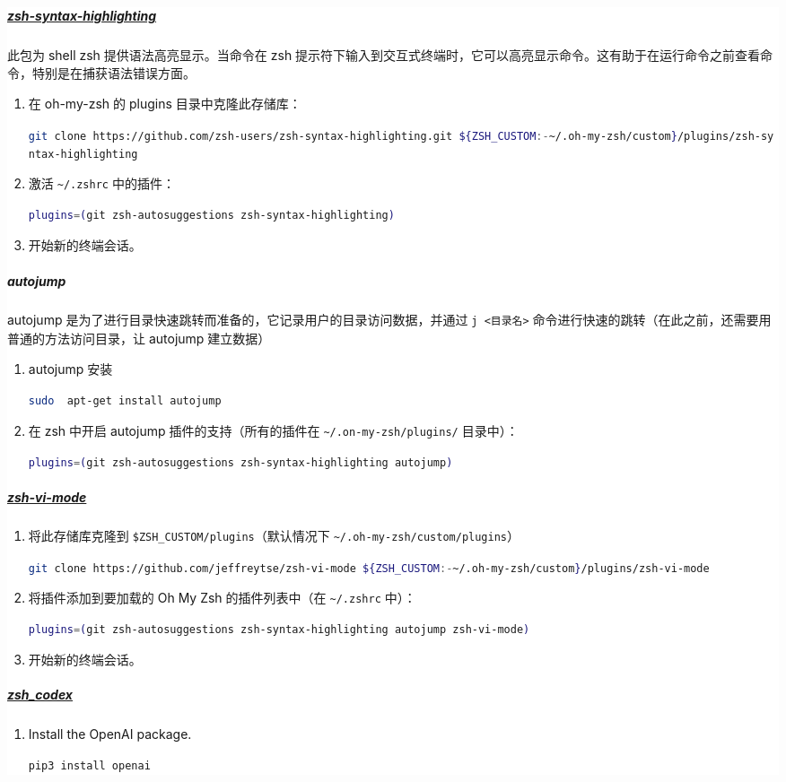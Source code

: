 ##### [zsh-syntax-highlighting](https://github.com/zsh-users/zsh-syntax-highlighting)

此包为 shell zsh 提供语法高亮显示。当命令在 zsh 提示符下输入到交互式终端时，它可以高亮显示命令。这有助于在运行命令之前查看命令，特别是在捕获语法错误方面。

1. 在 oh-my-zsh 的 plugins 目录中克隆此存储库：

    ```bash
    git clone https://github.com/zsh-users/zsh-syntax-highlighting.git ${ZSH_CUSTOM:-~/.oh-my-zsh/custom}/plugins/zsh-syntax-highlighting
    ```

2. 激活 `~/.zshrc` 中的插件：

    ```bash
    plugins=(git zsh-autosuggestions zsh-syntax-highlighting)
    ```

3. 开始新的终端会话。

##### autojump

autojump 是为了进行目录快速跳转而准备的，它记录用户的目录访问数据，并通过 `j <目录名>` 命令进行快速的跳转（在此之前，还需要用普通的方法访问目录，让 autojump 建立数据）

1. autojump 安装

    ```bash
    sudo  apt-get install autojump
    ```

2. 在 zsh 中开启 autojump 插件的支持（所有的插件在 `~/.on-my-zsh/plugins/` 目录中）：

    ```bash
    plugins=(git zsh-autosuggestions zsh-syntax-highlighting autojump)
    ```

##### [zsh-vi-mode](https://github.com/jeffreytse/zsh-vi-mode)

1. 将此存储库克隆到 `$ZSH_CUSTOM/plugins`（默认情况下 `~/.oh-my-zsh/custom/plugins`）

    ```bash
    git clone https://github.com/jeffreytse/zsh-vi-mode ${ZSH_CUSTOM:-~/.oh-my-zsh/custom}/plugins/zsh-vi-mode
    ```

2. 将插件添加到要加载的 Oh My Zsh 的插件列表中（在 `~/.zshrc` 中）：

    ```bash
    plugins=(git zsh-autosuggestions zsh-syntax-highlighting autojump zsh-vi-mode)
    ```

3. 开始新的终端会话。

##### [zsh_codex](https://github.com/tom-doerr/zsh_codex)

1. Install the OpenAI package.

    ```bash
    pip3 install openai
    ```
